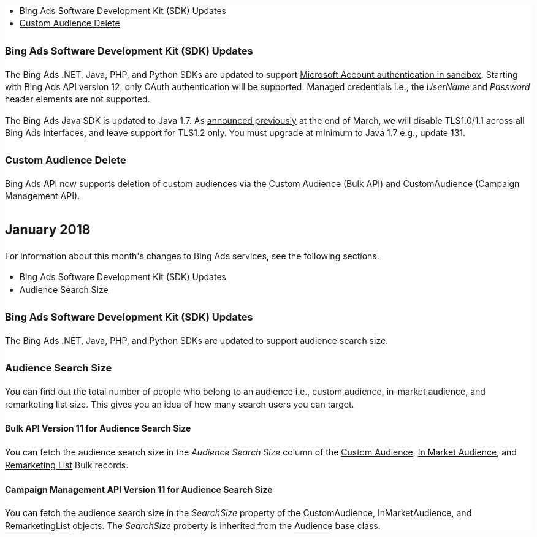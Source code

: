 -   [Bing Ads Software Development Kit (SDK) Updates](#sdk-march2018)  
-   [Custom Audience Delete](#customaudiencedelete-march2018)  

### <a name="sdk-march2018"></a>Bing Ads Software Development Kit (SDK) Updates
The Bing Ads .NET, Java, PHP, and Python SDKs are updated to support [Microsoft Account authentication in sandbox](sandbox.md#access). Starting with Bing Ads API version 12, only OAuth authentication will be supported. Managed credentials i.e., the *UserName* and *Password* header elements are not supported. 

The Bing Ads Java SDK is updated to Java 1.7. As [announced previously](https://blogs.msdn.microsoft.com/bing_ads_api/2018/02/02/mandatory-upgrade-required-to-tls1-2/) at the end of March, we will disable TLS1.0/1.1 across all Bing Ads interfaces, and leave support for TLS1.2 only. You must upgrade at minimum to Java 1.7 e.g., update 131. 

### <a name="customaudiencedelete-march2018"></a>Custom Audience Delete
Bing Ads API now supports deletion of custom audiences via the [Custom Audience](../bulk-service/custom-audience.md) (Bulk API) and [CustomAudience](../campaign-management-service/customaudience.md) (Campaign Management API).

## <a name="january2018"></a>January 2018
For information about this month's changes to Bing Ads services, see the following sections.

-   [Bing Ads Software Development Kit (SDK) Updates](#sdk-january2018)  
-   [Audience Search Size](#audiencesearchsize-january2018)  

### <a name="sdk-january2018"></a>Bing Ads Software Development Kit (SDK) Updates
The Bing Ads .NET, Java, PHP, and Python SDKs are updated to support [audience search size](https://docs.microsoft.com/en-us/bingads/guides/release-notes#audiencesearchsize-january2018). 

### <a name="audiencesearchsize-january2018"></a>Audience Search Size
You can find out the total number of people who belong to an audience i.e., custom audience, in-market audience, and remarketing list size. This gives you an idea of how many search users you can target.

#### <a name="bulk-v11-audiencesearchsize-january2018"></a>Bulk API Version 11 for Audience Search Size  
You can fetch the audience search size in the *Audience Search Size* column of the [Custom Audience](../bulk-service/custom-audience.md), [In Market Audience](../bulk-service/in-market-audience.md), and [Remarketing List](../bulk-service/remarketing-list.md) Bulk records.

#### <a name="campaign-v11-audiencesearchsize-january2018"></a>Campaign Management API Version 11 for Audience Search Size  
You can fetch the audience search size in the *SearchSize* property of the [CustomAudience](../campaign-management-service/customaudience.md), [InMarketAudience](../campaign-management-service/inmarketaudience.md), and [RemarketingList](../campaign-management-service/remarketinglist.md) objects. The *SearchSize* property is inherited from the [Audience](../campaign-management-service/audience.md) base class.
